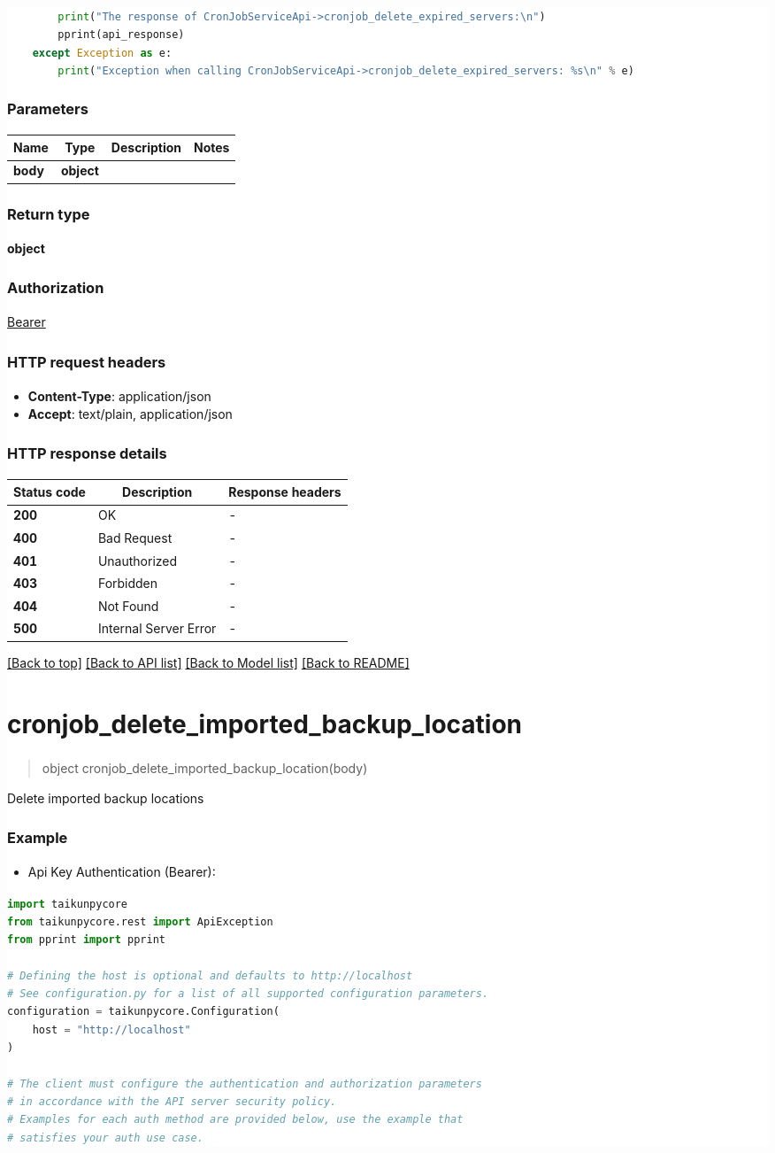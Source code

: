 ```python
        print("The response of CronJobServiceApi->cronjob_delete_expired_servers:\n")
        pprint(api_response)
    except Exception as e:
        print("Exception when calling CronJobServiceApi->cronjob_delete_expired_servers: %s\n" % e)
```



### Parameters


Name | Type | Description  | Notes
------------- | ------------- | ------------- | -------------
 **body** | **object**|  | 

### Return type

**object**

### Authorization

[Bearer](../README.md#Bearer)

### HTTP request headers

 - **Content-Type**: application/json
 - **Accept**: text/plain, application/json

### HTTP response details

| Status code | Description | Response headers |
|-------------|-------------|------------------|
**200** | OK |  -  |
**400** | Bad Request |  -  |
**401** | Unauthorized |  -  |
**403** | Forbidden |  -  |
**404** | Not Found |  -  |
**500** | Internal Server Error |  -  |

[[Back to top]](#) [[Back to API list]](../README.md#documentation-for-api-endpoints) [[Back to Model list]](../README.md#documentation-for-models) [[Back to README]](../README.md)

# **cronjob_delete_imported_backup_location**
> object cronjob_delete_imported_backup_location(body)

Delete imported backup locations

### Example

* Api Key Authentication (Bearer):

```python
import taikunpycore
from taikunpycore.rest import ApiException
from pprint import pprint

# Defining the host is optional and defaults to http://localhost
# See configuration.py for a list of all supported configuration parameters.
configuration = taikunpycore.Configuration(
    host = "http://localhost"
)

# The client must configure the authentication and authorization parameters
# in accordance with the API server security policy.
# Examples for each auth method are provided below, use the example that
# satisfies your auth use case.
```